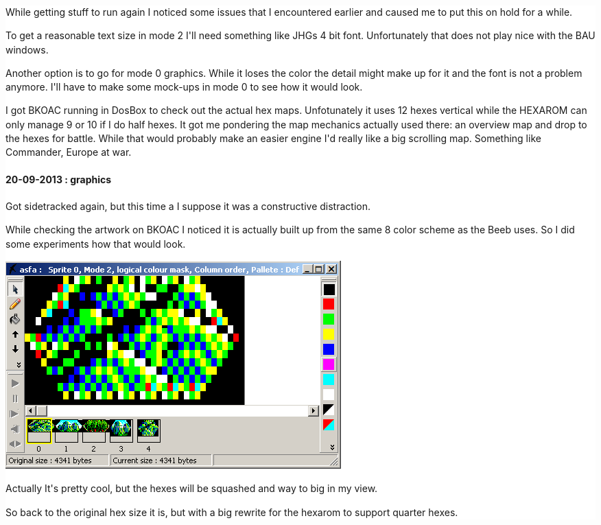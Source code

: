 While getting stuff to run again I noticed some issues that I encountered earlier and caused me to put this on hold for a while.



To get a reasonable text size in mode 2 I'll need something like JHGs 4 bit font. Unfortunately that does not play nice with the BAU windows.



Another option is to go for mode 0 graphics. While it loses the color the detail might make up for it and the font is not a problem anymore. I'll have to make some mock-ups in mode 0 to see how it would look.



I got BKOAC running in DosBox to check out the actual hex maps. Unfotunately it uses 12 hexes vertical while the HEXAROM can only manage 9 or 10 if I do half hexes. It got me pondering the map mechanics actually used there: an overview map and drop to the hexes for battle. While that would probably make an easier engine I'd really like a big scrolling map. Something like Commander, Europe at war.



#### 20-09-2013 : graphics



Got sidetracked again, but this time a I suppose it was a constructive distraction.



While checking the artwork on BKOAC I noticed it is actually built up from the same 8 color scheme as the Beeb uses. So I did some experiments how that would look.



![](./images/swift.png "swift.png")



Actually It's pretty cool, but the hexes will be squashed and way to big in my view.



So back to the original hex size it is, but with a big rewrite for the hexarom to support quarter hexes.

